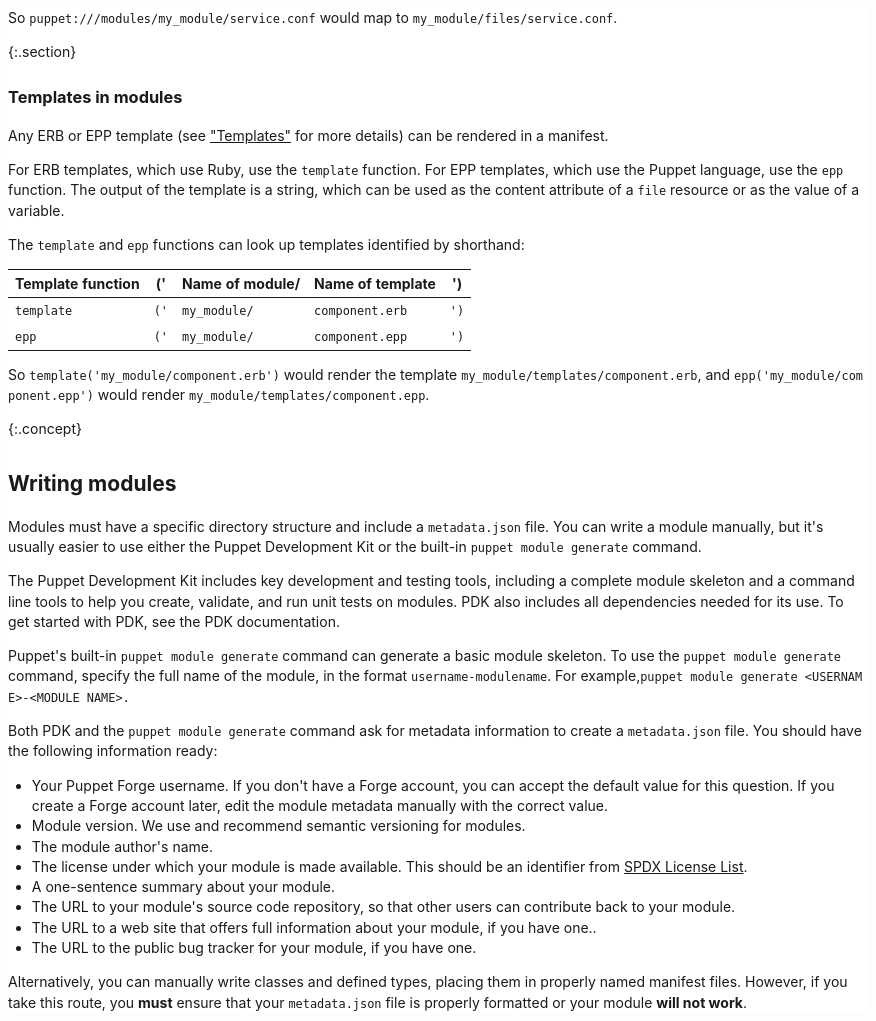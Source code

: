 So `puppet:///modules/my_module/service.conf` would map to `my_module/files/service.conf`.

{:.section}
### Templates in modules

Any ERB or EPP template (see ["Templates"][templates] for more details) can be rendered in a manifest.

For ERB templates, which use Ruby, use the `template` function. For EPP templates, which use the Puppet language, use the `epp` function. The output of the template is a string, which can be used as the content attribute of a `file` resource or as the value of a variable.

The `template` and `epp` functions can look up templates identified by shorthand:

Template function | (' | Name of module/ | Name of template | ')
------------------|----|-----------------|------------------|----
    `template`    |`('`|   `my_module/`  | `component.erb`  |`')`
    `epp`         |`('`|   `my_module/`  | `component.epp`  |`')`

So `template('my_module/component.erb')` would render the template `my_module/templates/component.erb`, and `epp('my_module/component.epp')` would render `my_module/templates/component.epp`.

{:.concept}
## Writing modules

Modules must have a specific directory structure and include a `metadata.json` file. You can write a module manually, but it's usually easier to use either the Puppet Development Kit or the built-in `puppet module generate` command.

The Puppet Development Kit includes key development and testing tools, including a complete module skeleton and a command line tools to help you create, validate, and run unit tests on modules. PDK also includes all dependencies needed for its use. To get started with PDK, see the PDK documentation.

Puppet's built-in `puppet module generate` command can generate a basic module skeleton. To use the `puppet module generate` command, specify the full name of the module, in the format `username-modulename`. For example,`puppet module generate <USERNAME>-<MODULE NAME>.`

Both PDK and the `puppet module generate` command ask for metadata information to create a `metadata.json` file. You should have the following information ready:

* Your Puppet Forge username. If you don't have a Forge account, you can accept the default value for this question. If you create a Forge account later, edit the module metadata manually with the correct value.
* Module version. We use and recommend semantic versioning for modules.
* The module author's name.
* The license under which your module is made available. This should be an identifier from [SPDX License List](https://spdx.org/licenses/).
* A one-sentence summary about your module.
* The URL to your module's source code repository, so that other users can contribute back to your module.
* The URL to a web site that offers full information about your module, if you have one..
* The URL to the public bug tracker for your module, if you have one.

Alternatively, you can manually write classes and defined types, placing them in properly named manifest files. However, if you take this route, you **must** ensure that your `metadata.json` file is properly formatted or your module **will not work**.


[modulepath]: ./dirs_modulepath.html
[installing]: ./modules_installing.html
[publishing]: ./modules_publishing.html
[documentation]: ./modules_documentation.html
[plugins]: ./plugins_in_modules.html
[external facts]: {{facter}}/custom_facts.html#external-facts
[custom facts]: {{facter}}/custom_facts.html
[classes]: ./lang_classes.html
[defined_types]: ./lang_defined_types.html
[enc]: ./nodes_external.html
[environment]: ./environments.html
[templates]: ./lang_template.html
[forge]: http://forge.puppetlabs.com
[file_function]: ./function.html#file
[reserved names]: ./lang_reserved.html
[pdk]: {{pdk}}/pdk.html
[file]: ./type.html#file